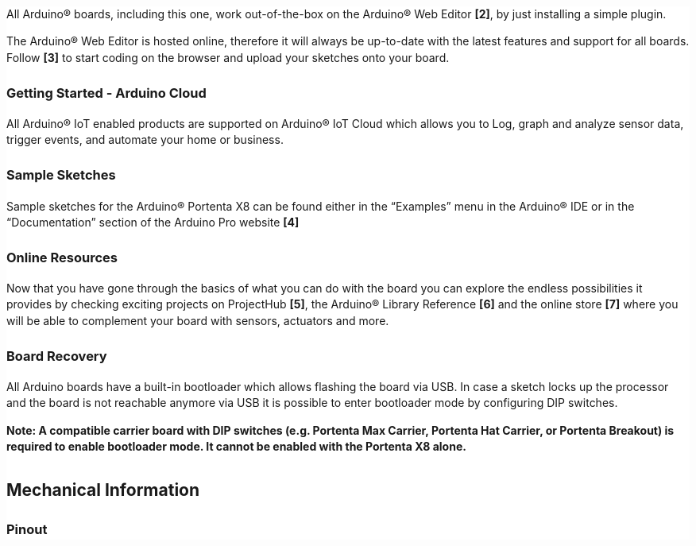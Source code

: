 All Arduino® boards, including this one, work out-of-the-box on the Arduino® Web Editor **[2]**, by just installing a simple plugin.

The Arduino® Web Editor is hosted online, therefore it will always be up-to-date with the latest features and support for all boards. Follow **[3]** to start coding on the browser and upload your sketches onto your board.

### Getting Started - Arduino Cloud

All Arduino® IoT enabled products are supported on Arduino® IoT Cloud which allows you to Log, graph and analyze sensor data, trigger events, and automate your home or business.

### Sample Sketches

Sample sketches for the Arduino® Portenta X8 can be found either in the “Examples” menu in the Arduino® IDE or in the “Documentation” section of the Arduino Pro website **[4]**

### Online Resources

Now that you have gone through the basics of what you can do with the board you can explore the endless possibilities it provides by checking exciting projects on ProjectHub **[5]**, the Arduino® Library Reference **[6]** and the online store **[7]** where you will be able to complement your board with sensors, actuators and more.

### Board Recovery

All Arduino boards have a built-in bootloader which allows flashing the board via USB. In case a sketch locks up the processor and the board is not reachable anymore via USB it is possible to enter bootloader mode by configuring DIP switches.

**Note: A compatible carrier board with DIP switches (e.g. Portenta Max Carrier, Portenta Hat Carrier, or Portenta Breakout) is required to enable bootloader mode. It cannot be enabled with the Portenta X8 alone.**

## Mechanical Information

### Pinout
